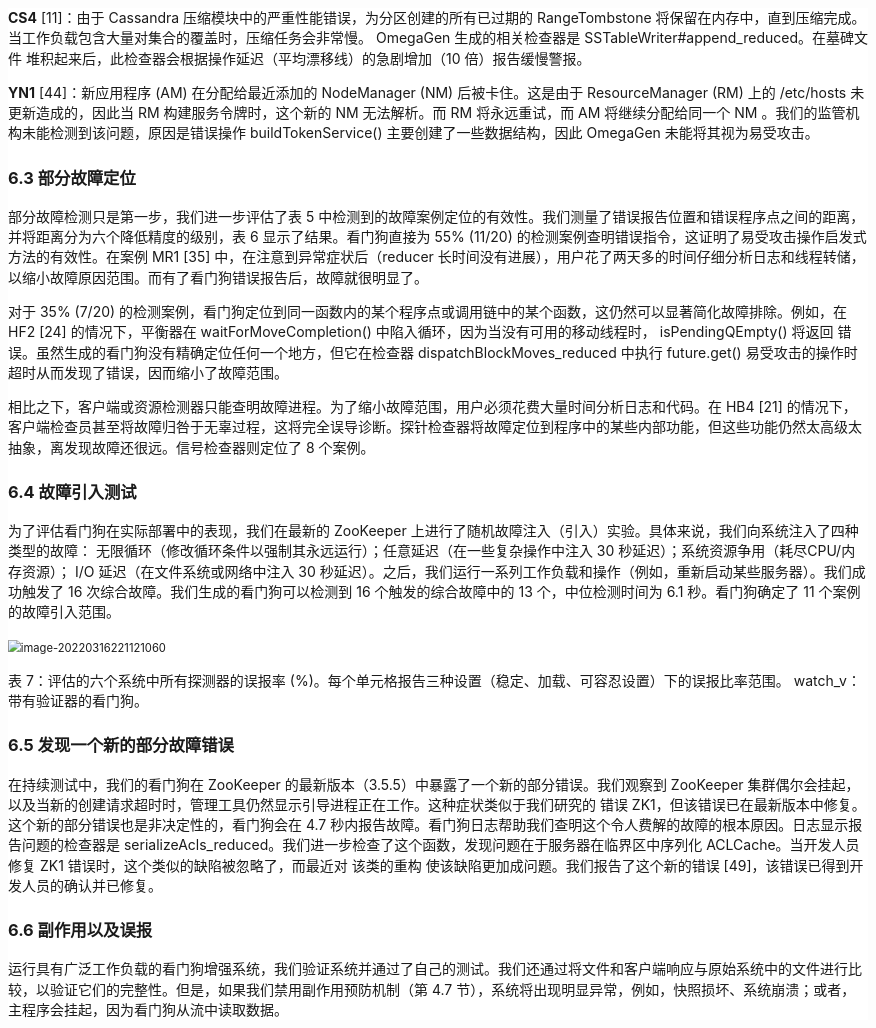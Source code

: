  

**CS4** [11]：由于 Cassandra 压缩模块中的严重性能错误，为分区创建的所有已过期的 RangeTombstone 将保留在内存中，直到压缩完成。当工作负载包含大量对集合的覆盖时，压缩任务会非常慢。 OmegaGen 生成的相关检查器是 SSTableWriter#append_reduced。在墓碑文件 堆积起来后，此检查器会根据操作延迟（平均漂移线）的急剧增加（10 倍）报告缓慢警报。

 

**YN1** [44]：新应用程序 (AM) 在分配给最近添加的 NodeManager (NM) 后被卡住。这是由于 ResourceManager (RM) 上的 /etc/hosts 未更新造成的，因此当 RM 构建服务令牌时，这个新的 NM 无法解析。而 RM 将永远重试，而 AM 将继续分配给同一个 NM 。我们的监管机构未能检测到该问题，原因是错误操作 buildTokenService() 主要创建了一些数据结构，因此 OmegaGen 未能将其视为易受攻击。

 

### 6.3 部分故障定位

部分故障检测只是第一步，我们进一步评估了表 5 中检测到的故障案例定位的有效性。我们测量了错误报告位置和错误程序点之间的距离，并将距离分为六个降低精度的级别，表 6 显示了结果。看门狗直接为 55% (11/20) 的检测案例查明错误指令，这证明了易受攻击操作启发式方法的有效性。在案例 MR1 [35] 中，在注意到异常症状后（reducer 长时间没有进展），用户花了两天多的时间仔细分析日志和线程转储，以缩小故障原因范围。而有了看门狗错误报告后，故障就很明显了。

 

对于 35% (7/20) 的检测案例，看门狗定位到同一函数内的某个程序点或调用链中的某个函数，这仍然可以显著简化故障排除。例如，在 HF2 [24] 的情况下，平衡器在 waitForMoveCompletion() 中陷入循环，因为当没有可用的移动线程时， isPendingQEmpty() 将返回 错误。虽然生成的看门狗没有精确定位任何一个地方，但它在检查器 dispatchBlockMoves_reduced 中执行 future.get() 易受攻击的操作时超时从而发现了错误，因而缩小了故障范围。

 

相比之下，客户端或资源检测器只能查明故障进程。为了缩小故障范围，用户必须花费大量时间分析日志和代码。在 HB4 [21] 的情况下，客户端检查员甚至将故障归咎于无辜过程，这将完全误导诊断。探针检查器将故障定位到程序中的某些内部功能，但这些功能仍然太高级太抽象，离发现故障还很远。信号检查器则定位了 8 个案例。

 

### 6.4 故障引入测试 

为了评估看门狗在实际部署中的表现，我们在最新的 ZooKeeper 上进行了随机故障注入（引入）实验。具体来说，我们向系统注入了四种类型的故障： 无限循环（修改循环条件以强制其永远运行）；任意延迟（在一些复杂操作中注入 30 秒延迟）；系统资源争用（耗尽CPU/内存资源）； I/O 延迟（在文件系统或网络中注入 30 秒延迟）。之后，我们运行一系列工作负载和操作（例如，重新启动某些服务器）。我们成功触发了 16 次综合故障。我们生成的看门狗可以检测到 16 个触发的综合故障中的 13 个，中位检测时间为 6.1 秒。看门狗确定了 11 个案例的故障引入范围。

 <img src="https://gitee.com/DLW1941/img_bed/raw/master/imgs/202203162211097.png" alt="image-20220316221121060" style="zoom:80%;" />

 表 7：评估的六个系统中所有探测器的误报率 (%)。每个单元格报告三种设置（稳定、加载、可容忍设置）下的误报比率范围。 watch_v：带有验证器的看门狗。 

 

### 6.5 发现一个新的部分故障错误 

 

在持续测试中，我们的看门狗在 ZooKeeper 的最新版本（3.5.5）中暴露了一个新的部分错误。我们观察到 ZooKeeper 集群偶尔会挂起，以及当新的创建请求超时时，管理工具仍然显示引导进程正在工作。这种症状类似于我们研究的 错误 ZK1，但该错误已在最新版本中修复。这个新的部分错误也是非决定性的，看门狗会在 4.7 秒内报告故障。看门狗日志帮助我们查明这个令人费解的故障的根本原因。日志显示报告问题的检查器是 serializeAcls_reduced。我们进一步检查了这个函数，发现问题在于服务器在临界区中序列化 ACLCache。当开发人员修复 ZK1 错误时，这个类似的缺陷被忽略了，而最近对 该类的重构 使该缺陷更加成问题。我们报告了这个新的错误 [49]，该错误已得到开发人员的确认并已修复。

 

### 6.6 副作用以及误报 

 

运行具有广泛工作负载的看门狗增强系统，我们验证系统并通过了自己的测试。我们还通过将文件和客户端响应与原始系统中的文件进行比较，以验证它们的完整性。但是，如果我们禁用副作用预防机制（第 4.7 节），系统将出现明显异常，例如，快照损坏、系统崩溃；或者，主程序会挂起，因为看门狗从流中读取数据。
